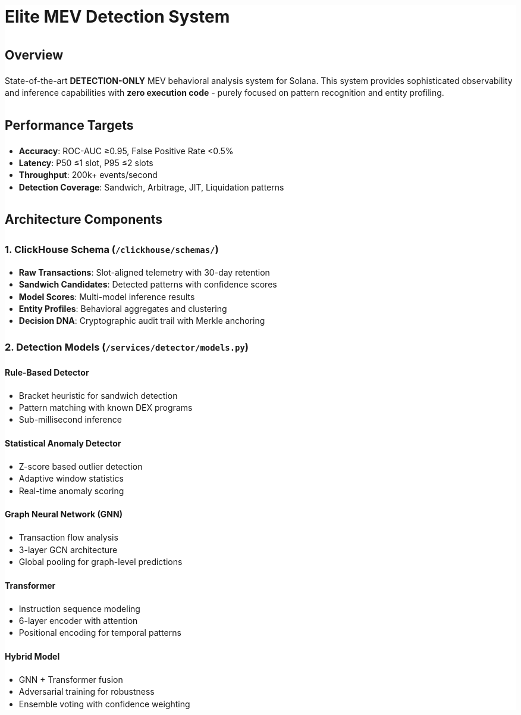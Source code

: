 # Elite MEV Detection System

## Overview

State-of-the-art **DETECTION-ONLY** MEV behavioral analysis system for Solana. This system provides sophisticated observability and inference capabilities with **zero execution code** - purely focused on pattern recognition and entity profiling.

## Performance Targets

- **Accuracy**: ROC-AUC ≥0.95, False Positive Rate <0.5%
- **Latency**: P50 ≤1 slot, P95 ≤2 slots
- **Throughput**: 200k+ events/second
- **Detection Coverage**: Sandwich, Arbitrage, JIT, Liquidation patterns

## Architecture Components

### 1. ClickHouse Schema (`/clickhouse/schemas/`)
- **Raw Transactions**: Slot-aligned telemetry with 30-day retention
- **Sandwich Candidates**: Detected patterns with confidence scores
- **Model Scores**: Multi-model inference results
- **Entity Profiles**: Behavioral aggregates and clustering
- **Decision DNA**: Cryptographic audit trail with Merkle anchoring

### 2. Detection Models (`/services/detector/models.py`)

#### Rule-Based Detector
- Bracket heuristic for sandwich detection
- Pattern matching with known DEX programs
- Sub-millisecond inference

#### Statistical Anomaly Detector
- Z-score based outlier detection
- Adaptive window statistics
- Real-time anomaly scoring

#### Graph Neural Network (GNN)
- Transaction flow analysis
- 3-layer GCN architecture
- Global pooling for graph-level predictions

#### Transformer
- Instruction sequence modeling
- 6-layer encoder with attention
- Positional encoding for temporal patterns

#### Hybrid Model
- GNN + Transformer fusion
- Adversarial training for robustness
- Ensemble voting with confidence weighting
